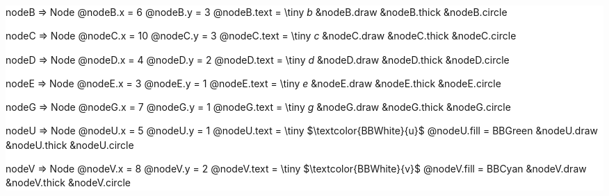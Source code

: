 nodeB => Node
    @nodeB.x = 6
    @nodeB.y = 3
    @nodeB.text = \tiny $b$
    &nodeB.draw
    &nodeB.thick
    &nodeB.circle

nodeC => Node
    @nodeC.x = 10
    @nodeC.y = 3
    @nodeC.text = \tiny $c$
    &nodeC.draw
    &nodeC.thick
    &nodeC.circle

nodeD => Node
    @nodeD.x = 4
    @nodeD.y = 2
    @nodeD.text = \tiny $d$
    &nodeD.draw
    &nodeD.thick
    &nodeD.circle

nodeE => Node
    @nodeE.x = 3
    @nodeE.y = 1
    @nodeE.text = \tiny $e$
    &nodeE.draw
    &nodeE.thick
    &nodeE.circle

nodeG => Node
    @nodeG.x = 7
    @nodeG.y = 1
    @nodeG.text = \tiny $g$
    &nodeG.draw
    &nodeG.thick
    &nodeG.circle

nodeU => Node
    @nodeU.x = 5
    @nodeU.y = 1
    @nodeU.text = \tiny $\textcolor{BBWhite}{u}$
    @nodeU.fill = BBGreen
    &nodeU.draw
    &nodeU.thick
    &nodeU.circle

nodeV => Node
    @nodeV.x = 8
    @nodeV.y = 2
    @nodeV.text = \tiny $\textcolor{BBWhite}{v}$
    @nodeV.fill = BBCyan
    &nodeV.draw
    &nodeV.thick
    &nodeV.circle
 
